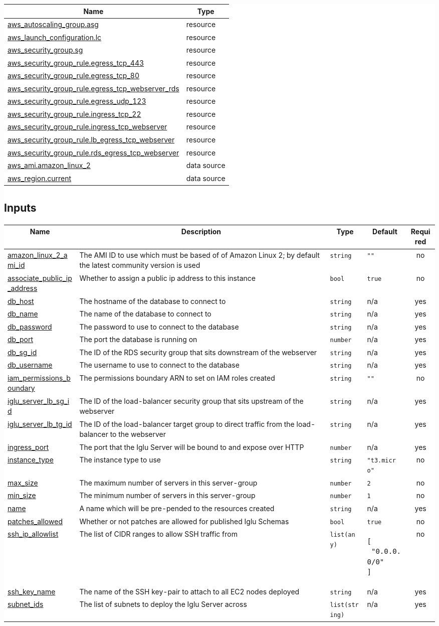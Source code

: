 | Name | Type |
|------|------|
| [aws_autoscaling_group.asg](https://registry.terraform.io/providers/hashicorp/aws/latest/docs/resources/autoscaling_group) | resource |
| [aws_launch_configuration.lc](https://registry.terraform.io/providers/hashicorp/aws/latest/docs/resources/launch_configuration) | resource |
| [aws_security_group.sg](https://registry.terraform.io/providers/hashicorp/aws/latest/docs/resources/security_group) | resource |
| [aws_security_group_rule.egress_tcp_443](https://registry.terraform.io/providers/hashicorp/aws/latest/docs/resources/security_group_rule) | resource |
| [aws_security_group_rule.egress_tcp_80](https://registry.terraform.io/providers/hashicorp/aws/latest/docs/resources/security_group_rule) | resource |
| [aws_security_group_rule.egress_tcp_webserver_rds](https://registry.terraform.io/providers/hashicorp/aws/latest/docs/resources/security_group_rule) | resource |
| [aws_security_group_rule.egress_udp_123](https://registry.terraform.io/providers/hashicorp/aws/latest/docs/resources/security_group_rule) | resource |
| [aws_security_group_rule.ingress_tcp_22](https://registry.terraform.io/providers/hashicorp/aws/latest/docs/resources/security_group_rule) | resource |
| [aws_security_group_rule.ingress_tcp_webserver](https://registry.terraform.io/providers/hashicorp/aws/latest/docs/resources/security_group_rule) | resource |
| [aws_security_group_rule.lb_egress_tcp_webserver](https://registry.terraform.io/providers/hashicorp/aws/latest/docs/resources/security_group_rule) | resource |
| [aws_security_group_rule.rds_egress_tcp_webserver](https://registry.terraform.io/providers/hashicorp/aws/latest/docs/resources/security_group_rule) | resource |
| [aws_ami.amazon_linux_2](https://registry.terraform.io/providers/hashicorp/aws/latest/docs/data-sources/ami) | data source |
| [aws_region.current](https://registry.terraform.io/providers/hashicorp/aws/latest/docs/data-sources/region) | data source |

## Inputs

| Name | Description | Type | Default | Required |
|------|-------------|------|---------|:--------:|
| <a name="input_amazon_linux_2_ami_id"></a> [amazon\_linux\_2\_ami\_id](#input\_amazon\_linux\_2\_ami\_id) | The AMI ID to use which must be based of of Amazon Linux 2; by default the latest community version is used | `string` | `""` | no |
| <a name="input_associate_public_ip_address"></a> [associate\_public\_ip\_address](#input\_associate\_public\_ip\_address) | Whether to assign a public ip address to this instance | `bool` | `true` | no |
| <a name="input_db_host"></a> [db\_host](#input\_db\_host) | The hostname of the database to connect to | `string` | n/a | yes |
| <a name="input_db_name"></a> [db\_name](#input\_db\_name) | The name of the database to connect to | `string` | n/a | yes |
| <a name="input_db_password"></a> [db\_password](#input\_db\_password) | The password to use to connect to the database | `string` | n/a | yes |
| <a name="input_db_port"></a> [db\_port](#input\_db\_port) | The port the database is running on | `number` | n/a | yes |
| <a name="input_db_sg_id"></a> [db\_sg\_id](#input\_db\_sg\_id) | The ID of the RDS security group that sits downstream of the webserver | `string` | n/a | yes |
| <a name="input_db_username"></a> [db\_username](#input\_db\_username) | The username to use to connect to the database | `string` | n/a | yes |
| <a name="input_iam_permissions_boundary"></a> [iam\_permissions\_boundary](#input\_iam\_permissions\_boundary) | The permissions boundary ARN to set on IAM roles created | `string` | `""` | no |
| <a name="input_iglu_server_lb_sg_id"></a> [iglu\_server\_lb\_sg\_id](#input\_iglu\_server\_lb\_sg\_id) | The ID of the load-balancer security group that sits upstream of the webserver | `string` | n/a | yes |
| <a name="input_iglu_server_lb_tg_id"></a> [iglu\_server\_lb\_tg\_id](#input\_iglu\_server\_lb\_tg\_id) | The ID of the load-balancer target group to direct traffic from the load-balancer to the webserver | `string` | n/a | yes |
| <a name="input_ingress_port"></a> [ingress\_port](#input\_ingress\_port) | The port that the Iglu Server will be bound to and expose over HTTP | `number` | n/a | yes |
| <a name="input_instance_type"></a> [instance\_type](#input\_instance\_type) | The instance type to use | `string` | `"t3.micro"` | no |
| <a name="input_max_size"></a> [max\_size](#input\_max\_size) | The maximum number of servers in this server-group | `number` | `2` | no |
| <a name="input_min_size"></a> [min\_size](#input\_min\_size) | The minimum number of servers in this server-group | `number` | `1` | no |
| <a name="input_name"></a> [name](#input\_name) | A name which will be pre-pended to the resources created | `string` | n/a | yes |
| <a name="input_patches_allowed"></a> [patches\_allowed](#input\_patches\_allowed) | Whether or not patches are allowed for published Iglu Schemas | `bool` | `true` | no |
| <a name="input_ssh_ip_allowlist"></a> [ssh\_ip\_allowlist](#input\_ssh\_ip\_allowlist) | The list of CIDR ranges to allow SSH traffic from | `list(any)` | <pre>[<br>  "0.0.0.0/0"<br>]</pre> | no |
| <a name="input_ssh_key_name"></a> [ssh\_key\_name](#input\_ssh\_key\_name) | The name of the SSH key-pair to attach to all EC2 nodes deployed | `string` | n/a | yes |
| <a name="input_subnet_ids"></a> [subnet\_ids](#input\_subnet\_ids) | The list of subnets to deploy the Iglu Server across | `list(string)` | n/a | yes |

[release]: https://github.com/snowplow-devops/terraform-aws-iglu-server-ec2/releases/latest
[release-image]: https://img.shields.io/github/v/release/snowplow-devops/terraform-aws-iglu-server-ec2
[ci]: https://github.com/snowplow-devops/terraform-aws-iglu-server-ec2/actions?query=workflow%3Aci
[ci-image]: https://github.com/snowplow-devops/terraform-aws-iglu-server-ec2/workflows/ci/badge.svg
[license]: http://www.apache.org/licenses/LICENSE-2.0
[license-image]: http://img.shields.io/badge/license-Apache--2-blue.svg?style=flat